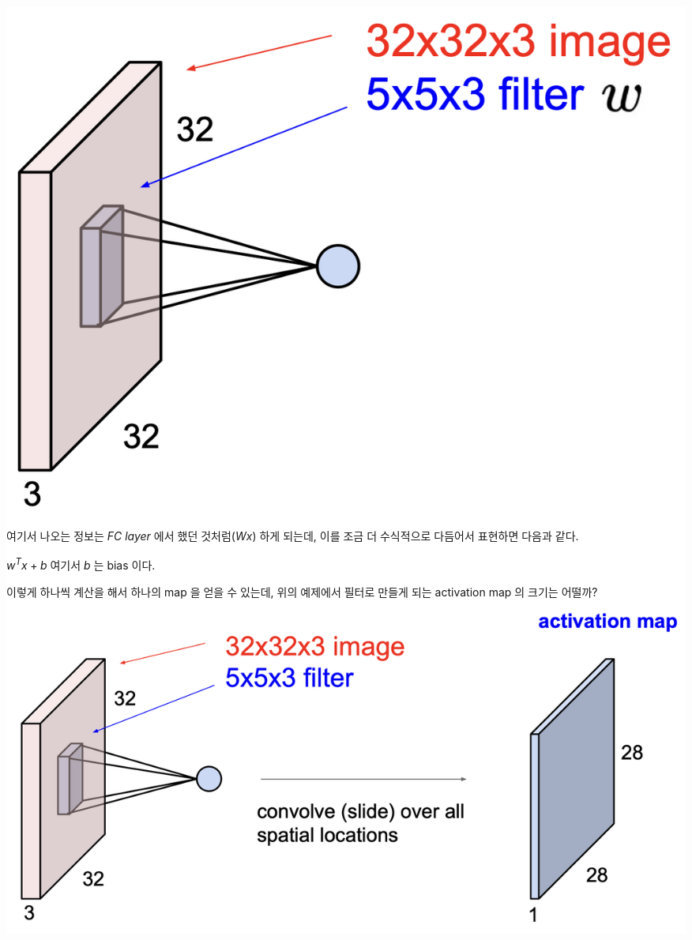 ![convolution layer filter 2](./image4.png)

여기서 나오는 정보는 _FC layer_ 에서 했던 것처럼($Wx$) 하게 되는데, 이를 조금 더 수식적으로 다듬어서 표현하면 다음과 같다.  

$w^Tx + b$ 여기서 $b$ 는 bias 이다.  

이렇게 하나씩 계산을 해서 하나의 map 을 얻을 수 있는데, 위의 예제에서 필터로 만들게 되는 activation map 의 크기는 어떨까?  

![conv layer filter 3](./image5.png)
